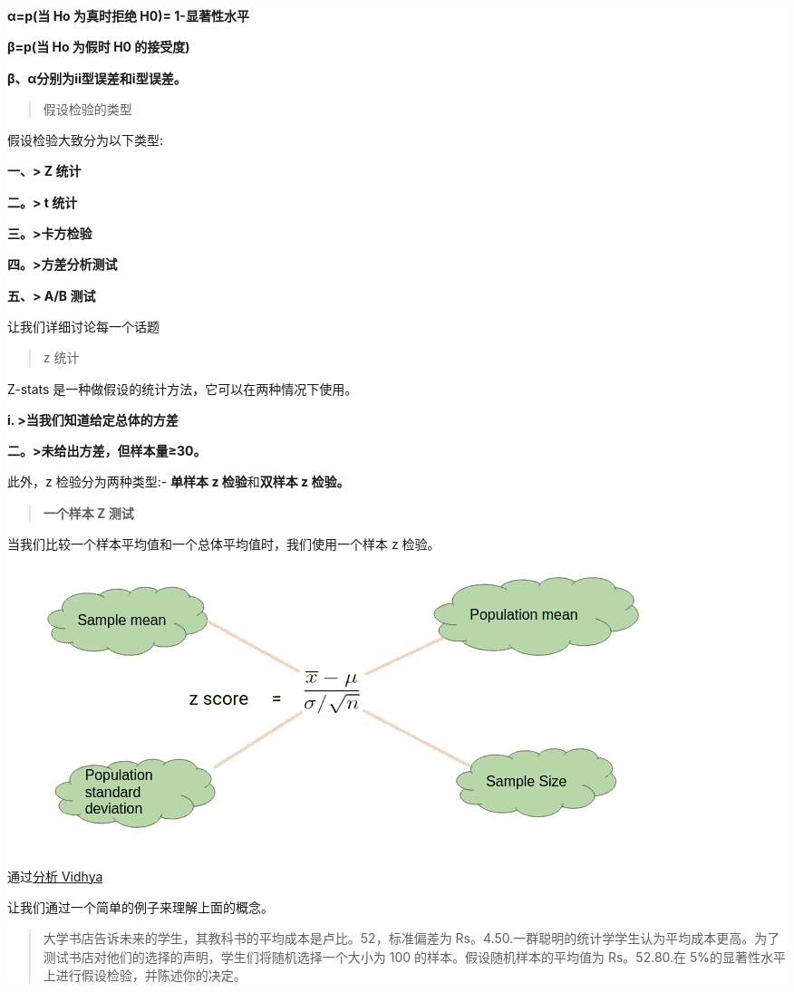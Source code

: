 **α=p(当 Ho 为真时拒绝 H0)= 1-显著性水平**

**β=p(当 Ho 为假时 H0 的接受度)**

**β、α分别为ⅱ型误差和ⅰ型误差。**

> 假设检验的类型

假设检验大致分为以下类型:

**一、> Z 统计**

**二。> t 统计**

**三。>卡方检验**

**四。>方差分析测试**

**五、> A/B 测试**

让我们详细讨论每一个话题

> z 统计

Z-stats 是一种做假设的统计方法，它可以在两种情况下使用。

**i. >当我们知道给定总体的方差**

**二。>未给出方差，但样本量≥30。**

此外，z 检验分为两种类型:- **单样本 z 检验**和**双样本 z 检验。**

> **一个样本 Z 测试**

当我们比较一个样本平均值和一个总体平均值时，我们使用一个样本 z 检验。

![](img/3ba7ae1bb71c254174c4a75a941e8ef6.png)

通过[分析 Vidhya](https://www.analyticsvidhya.com/blog/2020/06/statistics-analytics-hypothesis-testing-z-test-t-test/)

让我们通过一个简单的例子来理解上面的概念。

> 大学书店告诉未来的学生，其教科书的平均成本是卢比。52，标准偏差为 Rs。4.50.一群聪明的统计学学生认为平均成本更高。为了测试书店对他们的选择的声明，学生们将随机选择一个大小为 100 的样本。假设随机样本的平均值为 Rs。52.80.在 5%的显著性水平上进行假设检验，并陈述你的决定。
